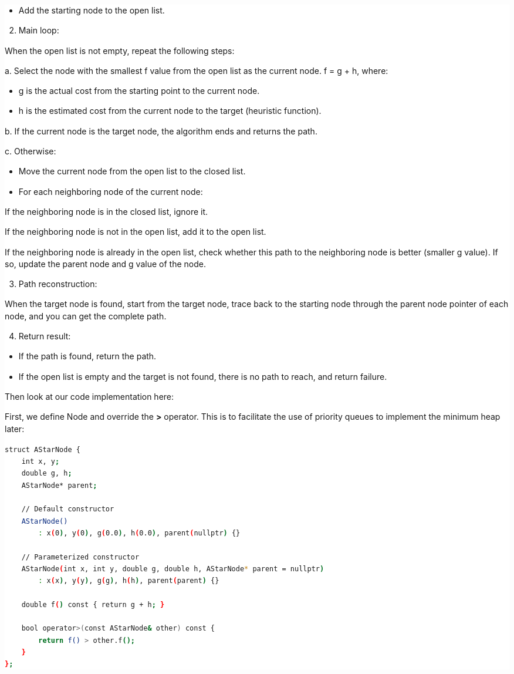 - Add the starting node to the open list.

2. Main loop:

When the open list is not empty, repeat the following steps:

a. Select the node with the smallest f value from the open list as the current node. f = g + h, where:

- g is the actual cost from the starting point to the current node.

- h is the estimated cost from the current node to the target (heuristic function).

b. If the current node is the target node, the algorithm ends and returns the path.

c. Otherwise:

- Move the current node from the open list to the closed list.

- For each neighboring node of the current node:

If the neighboring node is in the closed list, ignore it.

If the neighboring node is not in the open list, add it to the open list.

If the neighboring node is already in the open list, check whether this path to the neighboring node is better (smaller g value). If so, update the parent node and g value of the node.

3. Path reconstruction:

When the target node is found, start from the target node, trace back to the starting node through the parent node pointer of each node, and you can get the complete path.

4. Return result:

- If the path is found, return the path.

- If the open list is empty and the target is not found, there is no path to reach, and return failure.

Then look at our code implementation here:

First, we define Node and override the **>** operator. This is to facilitate the use of priority queues to implement the minimum heap later:

```bash
struct AStarNode {
    int x, y;
    double g, h;
    AStarNode* parent;

    // Default constructor
    AStarNode()
        : x(0), y(0), g(0.0), h(0.0), parent(nullptr) {}

    // Parameterized constructor
    AStarNode(int x, int y, double g, double h, AStarNode* parent = nullptr)
        : x(x), y(y), g(g), h(h), parent(parent) {}

    double f() const { return g + h; }

    bool operator>(const AStarNode& other) const {
        return f() > other.f();
    }
};
```
